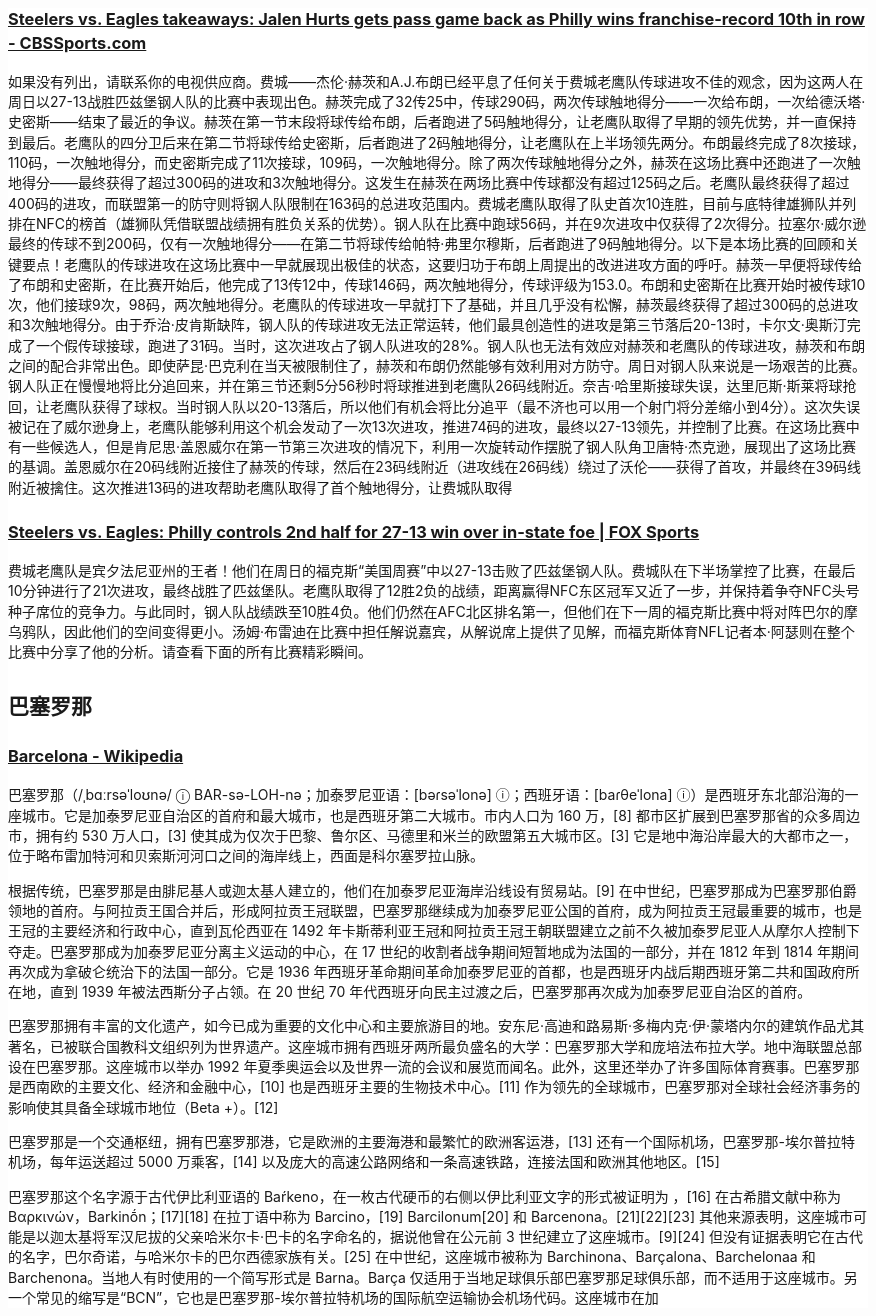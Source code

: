 ### [Steelers vs. Eagles takeaways: Jalen Hurts gets pass game back as Philly wins franchise-record 10th in row - CBSSports.com](https://www.cbssports.com/nfl/news/steelers-vs-eagles-takeaways-jalen-hurts-gets-pass-game-back-as-philly-wins-franchise-record-10th-in-row/live/)

如果没有列出，请联系你的电视供应商。费城——杰伦·赫茨和A.J.布朗已经平息了任何关于费城老鹰队传球进攻不佳的观念，因为这两人在周日以27-13战胜匹兹堡钢人队的比赛中表现出色。赫茨完成了32传25中，传球290码，两次传球触地得分——一次给布朗，一次给德沃塔·史密斯——结束了最近的争议。赫茨在第一节末段将球传给布朗，后者跑进了5码触地得分，让老鹰队取得了早期的领先优势，并一直保持到最后。老鹰队的四分卫后来在第二节将球传给史密斯，后者跑进了2码触地得分，让老鹰队在上半场领先两分。布朗最终完成了8次接球，110码，一次触地得分，而史密斯完成了11次接球，109码，一次触地得分。除了两次传球触地得分之外，赫茨在这场比赛中还跑进了一次触地得分——最终获得了超过300码的进攻和3次触地得分。这发生在赫茨在两场比赛中传球都没有超过125码之后。老鹰队最终获得了超过400码的进攻，而联盟第一的防守则将钢人队限制在163码的总进攻范围内。费城老鹰队取得了队史首次10连胜，目前与底特律雄狮队并列排在NFC的榜首（雄狮队凭借联盟战绩拥有胜负关系的优势）。钢人队在比赛中跑球56码，并在9次进攻中仅获得了2次得分。拉塞尔·威尔逊最终的传球不到200码，仅有一次触地得分——在第二节将球传给帕特·弗里尔穆斯，后者跑进了9码触地得分。以下是本场比赛的回顾和关键要点！老鹰队的传球进攻在这场比赛中一早就展现出极佳的状态，这要归功于布朗上周提出的改进进攻方面的呼吁。赫茨一早便将球传给了布朗和史密斯，在比赛开始后，他完成了13传12中，传球146码，两次触地得分，传球评级为153.0。布朗和史密斯在比赛开始时被传球10次，他们接球9次，98码，两次触地得分。老鹰队的传球进攻一早就打下了基础，并且几乎没有松懈，赫茨最终获得了超过300码的总进攻和3次触地得分。由于乔治·皮肯斯缺阵，钢人队的传球进攻无法正常运转，他们最具创造性的进攻是第三节落后20-13时，卡尔文·奥斯汀完成了一个假传球接球，跑进了31码。当时，这次进攻占了钢人队进攻的28%。钢人队也无法有效应对赫茨和老鹰队的传球进攻，赫茨和布朗之间的配合非常出色。即使萨昆·巴克利在当天被限制住了，赫茨和布朗仍然能够有效利用对方防守。周日对钢人队来说是一场艰苦的比赛。钢人队正在慢慢地将比分追回来，并在第三节还剩5分56秒时将球推进到老鹰队26码线附近。奈吉·哈里斯接球失误，达里厄斯·斯莱将球抢回，让老鹰队获得了球权。当时钢人队以20-13落后，所以他们有机会将比分追平（最不济也可以用一个射门将分差缩小到4分）。这次失误被记在了威尔逊身上，老鹰队能够利用这个机会发动了一次13次进攻，推进74码的进攻，最终以27-13领先，并控制了比赛。在这场比赛中有一些候选人，但是肯尼思·盖恩威尔在第一节第三次进攻的情况下，利用一次旋转动作摆脱了钢人队角卫唐特·杰克逊，展现出了这场比赛的基调。盖恩威尔在20码线附近接住了赫茨的传球，然后在23码线附近（进攻线在26码线）绕过了沃伦——获得了首攻，并最终在39码线附近被擒住。这次推进13码的进攻帮助老鹰队取得了首个触地得分，让费城队取得

### [Steelers vs. Eagles: Philly controls 2nd half for 27-13 win over in-state foe | FOX Sports](https://www.foxsports.com/live-blog/nfl/steelers-vs-eagles-live-updates-score-top-moments-analysis-from-week-15)

费城老鹰队是宾夕法尼亚州的王者！他们在周日的福克斯“美国周赛”中以27-13击败了匹兹堡钢人队。费城队在下半场掌控了比赛，在最后10分钟进行了21次进攻，最终战胜了匹兹堡队。老鹰队取得了12胜2负的战绩，距离赢得NFC东区冠军又近了一步，并保持着争夺NFC头号种子席位的竞争力。与此同时，钢人队战绩跌至10胜4负。他们仍然在AFC北区排名第一，但他们在下一周的福克斯比赛中将对阵巴尔的摩乌鸦队，因此他们的空间变得更小。汤姆·布雷迪在比赛中担任解说嘉宾，从解说席上提供了见解，而福克斯体育NFL记者本·阿瑟则在整个比赛中分享了他的分析。请查看下面的所有比赛精彩瞬间。

## 巴塞罗那

### [Barcelona - Wikipedia](https://en.wikipedia.org/wiki/Barcelona)

巴塞罗那（/ˌbɑːrsəˈloʊnə/ ⓘ BAR-sə-LOH-nə；加泰罗尼亚语：[bəɾsəˈlonə] ⓘ；西班牙语：[baɾθeˈlona] ⓘ）是西班牙东北部沿海的一座城市。它是加泰罗尼亚自治区的首府和最大城市，也是西班牙第二大城市。市内人口为 160 万，[8] 都市区扩展到巴塞罗那省的众多周边市，拥有约 530 万人口，[3] 使其成为仅次于巴黎、鲁尔区、马德里和米兰的欧盟第五大城市区。[3] 它是地中海沿岸最大的大都市之一，位于略布雷加特河和贝索斯河河口之间的海岸线上，西面是科尔塞罗拉山脉。

根据传统，巴塞罗那是由腓尼基人或迦太基人建立的，他们在加泰罗尼亚海岸沿线设有贸易站。[9] 在中世纪，巴塞罗那成为巴塞罗那伯爵领地的首府。与阿拉贡王国合并后，形成阿拉贡王冠联盟，巴塞罗那继续成为加泰罗尼亚公国的首府，成为阿拉贡王冠最重要的城市，也是王冠的主要经济和行政中心，直到瓦伦西亚在 1492 年卡斯蒂利亚王冠和阿拉贡王冠王朝联盟建立之前不久被加泰罗尼亚人从摩尔人控制下夺走。巴塞罗那成为加泰罗尼亚分离主义运动的中心，在 17 世纪的收割者战争期间短暂地成为法国的一部分，并在 1812 年到 1814 年期间再次成为拿破仑统治下的法国一部分。它是 1936 年西班牙革命期间革命加泰罗尼亚的首都，也是西班牙内战后期西班牙第二共和国政府所在地，直到 1939 年被法西斯分子占领。在 20 世纪 70 年代西班牙向民主过渡之后，巴塞罗那再次成为加泰罗尼亚自治区的首府。

巴塞罗那拥有丰富的文化遗产，如今已成为重要的文化中心和主要旅游目的地。安东尼·高迪和路易斯·多梅内克·伊·蒙塔内尔的建筑作品尤其著名，已被联合国教科文组织列为世界遗产。这座城市拥有西班牙两所最负盛名的大学：巴塞罗那大学和庞培法布拉大学。地中海联盟总部设在巴塞罗那。这座城市以举办 1992 年夏季奥运会以及世界一流的会议和展览而闻名。此外，这里还举办了许多国际体育赛事。巴塞罗那是西南欧的主要文化、经济和金融中心，[10] 也是西班牙主要的生物技术中心。[11] 作为领先的全球城市，巴塞罗那对全球社会经济事务的影响使其具备全球城市地位（Beta +）。[12]

巴塞罗那是一个交通枢纽，拥有巴塞罗那港，它是欧洲的主要海港和最繁忙的欧洲客运港，[13] 还有一个国际机场，巴塞罗那-埃尔普拉特机场，每年运送超过 5000 万乘客，[14] 以及庞大的高速公路网络和一条高速铁路，连接法国和欧洲其他地区。[15]

巴塞罗那这个名字源于古代伊比利亚语的 Baŕkeno，在一枚古代硬币的右侧以伊比利亚文字的形式被证明为 ，[16] 在古希腊文献中称为 Βαρκινών，Barkinṓn；[17][18] 在拉丁语中称为 Barcino，[19] Barcilonum[20] 和 Barcenona。[21][22][23] 其他来源表明，这座城市可能是以迦太基将军汉尼拔的父亲哈米尔卡·巴卡的名字命名的，据说他曾在公元前 3 世纪建立了这座城市。[9][24] 但没有证据表明它在古代的名字，巴尔奇诺，与哈米尔卡的巴尔西德家族有关。[25] 在中世纪，这座城市被称为 Barchinona、Barçalona、Barchelonaa 和 Barchenona。当地人有时使用的一个简写形式是 Barna。Barça 仅适用于当地足球俱乐部巴塞罗那足球俱乐部，而不适用于这座城市。另一个常见的缩写是“BCN”，它也是巴塞罗那-埃尔普拉特机场的国际航空运输协会机场代码。这座城市在加
